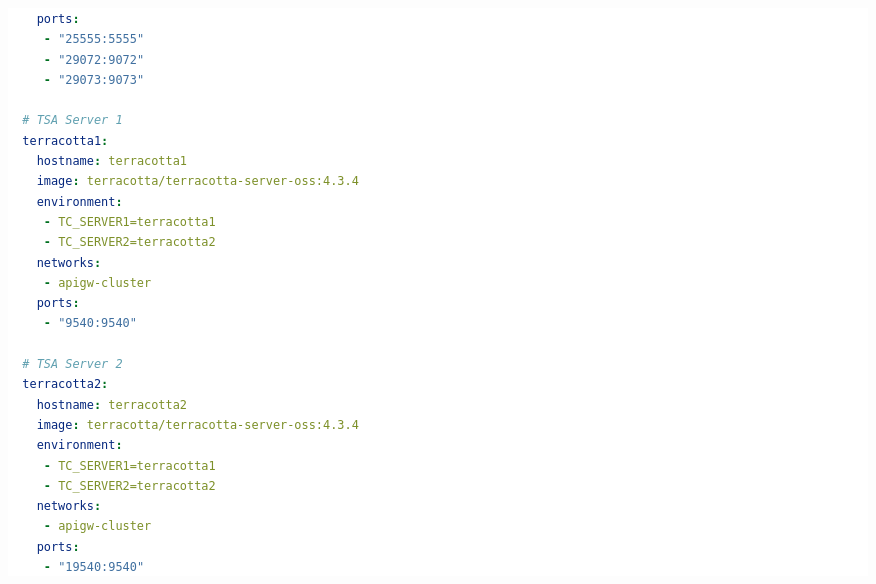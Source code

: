 ```yml
    ports:
     - "25555:5555"
     - "29072:9072"
     - "29073:9073"
    
  # TSA Server 1
  terracotta1:
    hostname: terracotta1
    image: terracotta/terracotta-server-oss:4.3.4
    environment:
     - TC_SERVER1=terracotta1
     - TC_SERVER2=terracotta2
    networks:
     - apigw-cluster
    ports:
     - "9540:9540"

  # TSA Server 2
  terracotta2:
    hostname: terracotta2
    image: terracotta/terracotta-server-oss:4.3.4
    environment:
     - TC_SERVER1=terracotta1
     - TC_SERVER2=terracotta2
    networks:
     - apigw-cluster
    ports:
     - "19540:9540"
```
